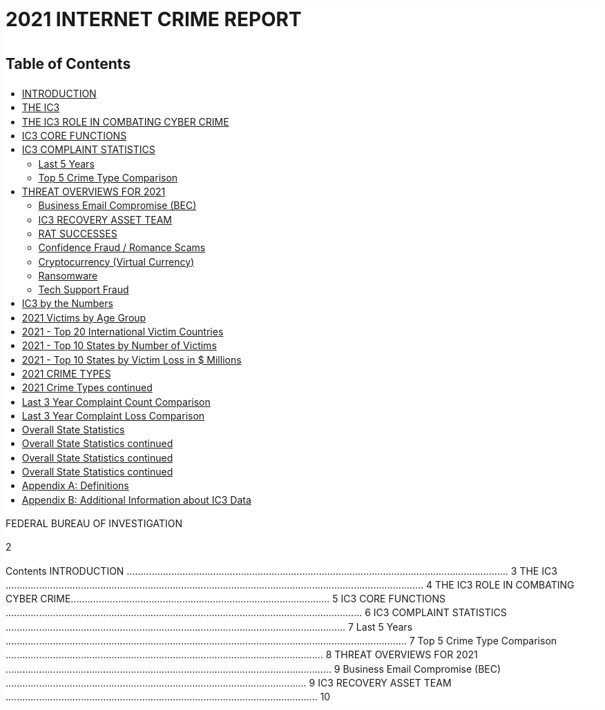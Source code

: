 # 2021 INTERNET CRIME REPORT

## Table of Contents
- [INTRODUCTION](#introduction)
- [THE IC3](#the-ic3)
- [THE IC3 ROLE IN COMBATING CYBER CRIME](#the-ic3-role-in-combating-cyber-crime)
- [IC3 CORE FUNCTIONS](#ic3-core-functions)
- [IC3 COMPLAINT STATISTICS](#ic3-complaint-statistics)
  - [Last 5 Years](#last-5-years)
  - [Top 5 Crime Type Comparison](#top-5-crime-type-comparison)
- [THREAT OVERVIEWS FOR 2021](#threat-overviews-for-2021)
  - [Business Email Compromise (BEC)](#business-email-compromise-bec)
  - [IC3 RECOVERY ASSET TEAM](#ic3-recovery-asset-team)
  - [RAT SUCCESSES](#rat-successes)
  - [Confidence Fraud / Romance Scams](#confidence-fraud--romance-scams)
  - [Cryptocurrency (Virtual Currency)](#cryptocurrency-virtual-currency)
  - [Ransomware](#ransomware)
  - [Tech Support Fraud](#tech-support-fraud)
- [IC3 by the Numbers](#ic3-by-the-numbers)
- [2021 Victims by Age Group](#2021-victims-by-age-group)
- [2021 - Top 20 International Victim Countries](#2021---top-20-international-victim-countries)
- [2021 - Top 10 States by Number of Victims](#2021---top-10-states-by-number-of-victims)
- [2021 - Top 10 States by Victim Loss in $ Millions](#2021---top-10-states-by-victim-loss-in--millions)
- [2021 CRIME TYPES](#2021-crime-types)
- [2021 Crime Types continued](#2021-crime-types-continued)
- [Last 3 Year Complaint Count Comparison](#last-3-year-complaint-count-comparison)
- [Last 3 Year Complaint Loss Comparison](#last-3-year-complaint-loss-comparison)
- [Overall State Statistics](#overall-state-statistics)
- [Overall State Statistics continued](#overall-state-statistics-continued)
- [Overall State Statistics continued](#overall-state-statistics-continued-1)
- [Overall State Statistics continued](#overall-state-statistics-continued-2)
- [Appendix A: Definitions](#appendix-a-definitions)
- [Appendix B: Additional Information about IC3 Data](#appendix-b-additional-information-about-ic3-data)

FEDERAL BUREAU OF INVESTIGATION

2

Contents
INTRODUCTION ......................................................................................................................................... 3
THE IC3 ...................................................................................................................................................... 4
THE IC3 ROLE IN COMBATING CYBER CRIME............................................................................................. 5
IC3 CORE FUNCTIONS
................................................................................................................................ 6
IC3 COMPLAINT STATISTICS .......................................................................................................................... 7
Last 5 Years
................................................................................................................................................ 7
Top 5 Crime Type Comparison .................................................................................................................. 8
THREAT OVERVIEWS FOR 2021 ..................................................................................................................... 9
Business Email Compromise (BEC) ............................................................................................................ 9
IC3 RECOVERY ASSET TEAM ................................................................................................................ 10